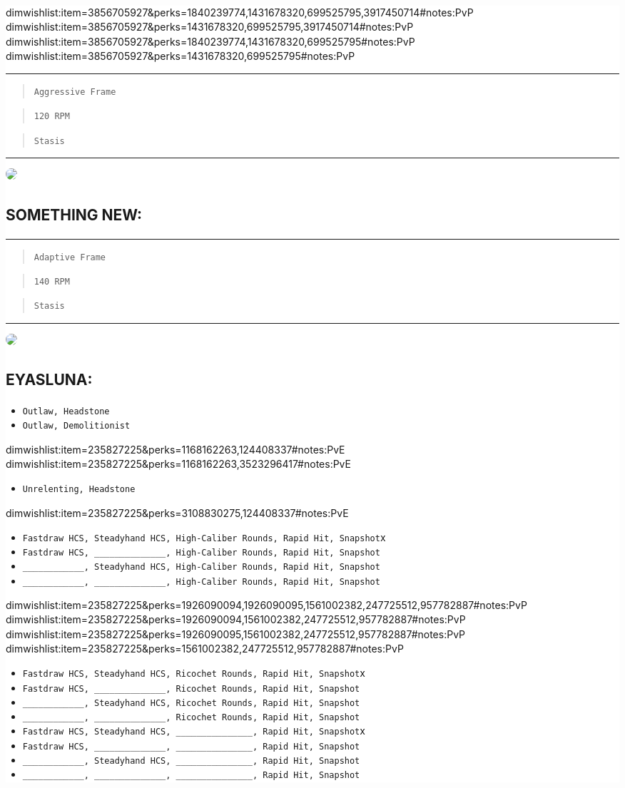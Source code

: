 dimwishlist:item=3856705927&perks=1840239774,1431678320,699525795,3917450714#notes:PvP  
dimwishlist:item=3856705927&perks=1431678320,699525795,3917450714#notes:PvP  
dimwishlist:item=3856705927&perks=1840239774,1431678320,699525795#notes:PvP  
dimwishlist:item=3856705927&perks=1431678320,699525795#notes:PvP

---

> `Aggressive Frame`

> `120 RPM`

> `Stasis`

---

<img src="https://bungie.net/common/destiny2_content/screenshots/1856262127.jpg" width="500px" style="border-radius: 16px">

## SOMETHING NEW:

---

> `Adaptive Frame`

> `140 RPM`

> `Stasis`

---

<img src="https://bungie.net/common/destiny2_content/screenshots/235827225.jpg" width="500px" style="border-radius: 16px">

## EYASLUNA:

-   `Outlaw, Headstone`
-   `Outlaw, Demolitionist`

dimwishlist:item=235827225&perks=1168162263,124408337#notes:PvE  
dimwishlist:item=235827225&perks=1168162263,3523296417#notes:PvE

-   `Unrelenting, Headstone`

dimwishlist:item=235827225&perks=3108830275,124408337#notes:PvE

-   `Fastdraw HCS, Steadyhand HCS, High-Caliber Rounds, Rapid Hit, Snapshot`x
-   `Fastdraw HCS, ______________, High-Caliber Rounds, Rapid Hit, Snapshot`
-   `____________, Steadyhand HCS, High-Caliber Rounds, Rapid Hit, Snapshot`
-   `____________, ______________, High-Caliber Rounds, Rapid Hit, Snapshot`

dimwishlist:item=235827225&perks=1926090094,1926090095,1561002382,247725512,957782887#notes:PvP  
dimwishlist:item=235827225&perks=1926090094,1561002382,247725512,957782887#notes:PvP  
dimwishlist:item=235827225&perks=1926090095,1561002382,247725512,957782887#notes:PvP  
dimwishlist:item=235827225&perks=1561002382,247725512,957782887#notes:PvP

-   `Fastdraw HCS, Steadyhand HCS, Ricochet Rounds, Rapid Hit, Snapshot`x
-   `Fastdraw HCS, ______________, Ricochet Rounds, Rapid Hit, Snapshot`
-   `____________, Steadyhand HCS, Ricochet Rounds, Rapid Hit, Snapshot`
-   `____________, ______________, Ricochet Rounds, Rapid Hit, Snapshot`
-   `Fastdraw HCS, Steadyhand HCS, _______________, Rapid Hit, Snapshot`x
-   `Fastdraw HCS, ______________, _______________, Rapid Hit, Snapshot`
-   `____________, Steadyhand HCS, _______________, Rapid Hit, Snapshot`
-   `____________, ______________, _______________, Rapid Hit, Snapshot`
